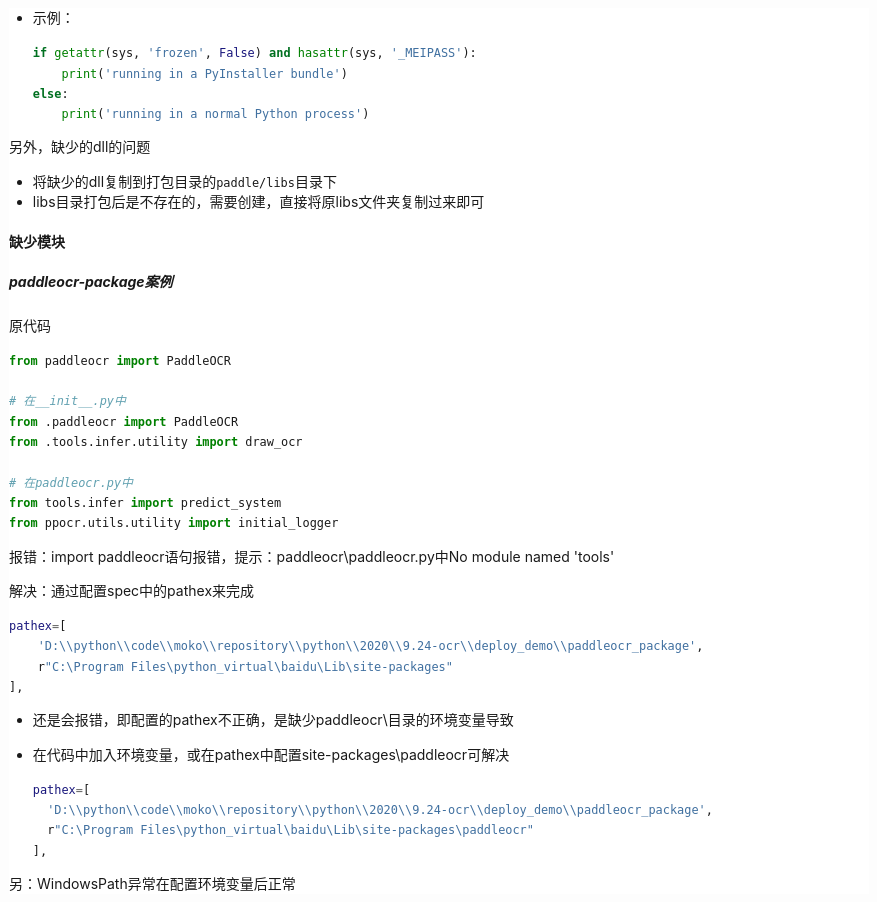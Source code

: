   - 示例：

    ```python
    if getattr(sys, 'frozen', False) and hasattr(sys, '_MEIPASS'):
        print('running in a PyInstaller bundle')
    else:
        print('running in a normal Python process')
    ```

    

另外，缺少的dll的问题

- 将缺少的dll复制到打包目录的`paddle/libs`目录下
- libs目录打包后是不存在的，需要创建，直接将原libs文件夹复制过来即可



#### 缺少模块

##### paddleocr-package案例

原代码

```python
from paddleocr import PaddleOCR

# 在__init__.py中
from .paddleocr import PaddleOCR
from .tools.infer.utility import draw_ocr

# 在paddleocr.py中
from tools.infer import predict_system
from ppocr.utils.utility import initial_logger
```

报错：import paddleocr语句报错，提示：paddleocr\paddleocr.py中No module named 'tools'

解决：通过配置spec中的pathex来完成

```bash
pathex=[
	'D:\\python\\code\\moko\\repository\\python\\2020\\9.24-ocr\\deploy_demo\\paddleocr_package',
	r"C:\Program Files\python_virtual\baidu\Lib\site-packages"
],
```

- 还是会报错，即配置的pathex不正确，是缺少paddleocr\目录的环境变量导致

- 在代码中加入环境变量，或在pathex中配置site-packages\paddleocr可解决

  ```bash
  pathex=[
  	'D:\\python\\code\\moko\\repository\\python\\2020\\9.24-ocr\\deploy_demo\\paddleocr_package',
  	r"C:\Program Files\python_virtual\baidu\Lib\site-packages\paddleocr"
  ],
  ```



另：WindowsPath异常在配置环境变量后正常
